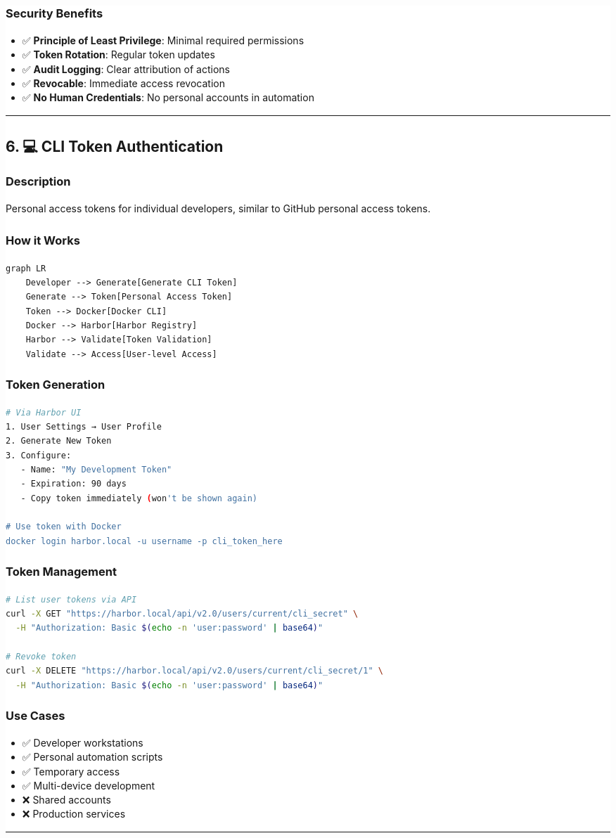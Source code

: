### Security Benefits
- ✅ **Principle of Least Privilege**: Minimal required permissions
- ✅ **Token Rotation**: Regular token updates
- ✅ **Audit Logging**: Clear attribution of actions
- ✅ **Revocable**: Immediate access revocation
- ✅ **No Human Credentials**: No personal accounts in automation

---

## 6. 💻 CLI Token Authentication

### Description
Personal access tokens for individual developers, similar to GitHub personal access tokens.

### How it Works
```mermaid
graph LR
    Developer --> Generate[Generate CLI Token]
    Generate --> Token[Personal Access Token]
    Token --> Docker[Docker CLI]
    Docker --> Harbor[Harbor Registry]
    Harbor --> Validate[Token Validation]
    Validate --> Access[User-level Access]
```

### Token Generation
```bash
# Via Harbor UI
1. User Settings → User Profile
2. Generate New Token
3. Configure:
   - Name: "My Development Token"
   - Expiration: 90 days
   - Copy token immediately (won't be shown again)

# Use token with Docker
docker login harbor.local -u username -p cli_token_here
```

### Token Management
```bash
# List user tokens via API
curl -X GET "https://harbor.local/api/v2.0/users/current/cli_secret" \
  -H "Authorization: Basic $(echo -n 'user:password' | base64)"

# Revoke token
curl -X DELETE "https://harbor.local/api/v2.0/users/current/cli_secret/1" \
  -H "Authorization: Basic $(echo -n 'user:password' | base64)"
```

### Use Cases
- ✅ Developer workstations
- ✅ Personal automation scripts
- ✅ Temporary access
- ✅ Multi-device development
- ❌ Shared accounts
- ❌ Production services

---